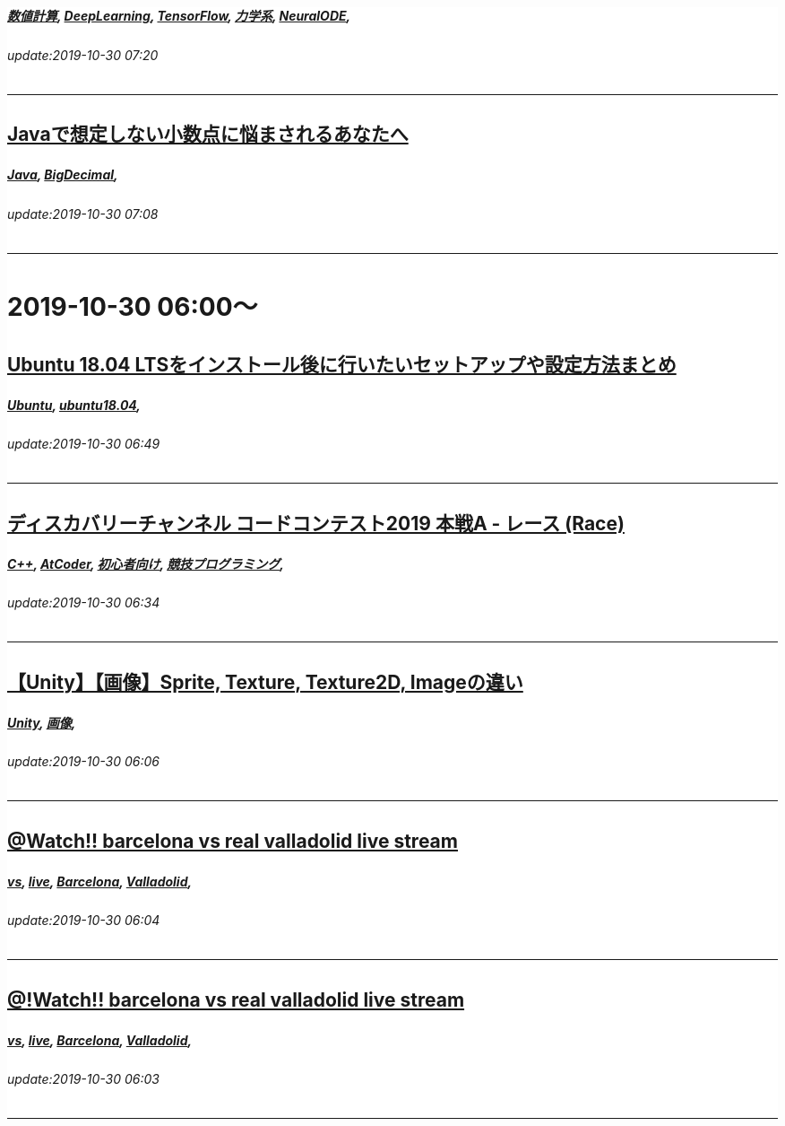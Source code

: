 ##### [数値計算](https://qiita.com/tags/数値計算), [DeepLearning](https://qiita.com/tags/DeepLearning), [TensorFlow](https://qiita.com/tags/TensorFlow), [力学系](https://qiita.com/tags/力学系), [NeuralODE](https://qiita.com/tags/NeuralODE), 
###### update:2019-10-30 07:20
---
## [Javaで想定しない小数点に悩まされるあなたへ](https://qiita.com/matatabi_data/items/3111a77920ae2567192c)
##### [Java](https://qiita.com/tags/Java), [BigDecimal](https://qiita.com/tags/BigDecimal), 
###### update:2019-10-30 07:08
---




# 2019-10-30 06:00～
## [Ubuntu 18.04 LTSをインストール後に行いたいセットアップや設定方法まとめ](https://qiita.com/monotone_ryosuke/items/3905344c8b3ace0d6749)
##### [Ubuntu](https://qiita.com/tags/Ubuntu), [ubuntu18.04](https://qiita.com/tags/ubuntu18.04), 
###### update:2019-10-30 06:49
---
## [ディスカバリーチャンネル コードコンテスト2019 本戦A - レース (Race)](https://qiita.com/TsubaMukku/items/7e1086df7b5dc43beb1c)
##### [C++](https://qiita.com/tags/C++), [AtCoder](https://qiita.com/tags/AtCoder), [初心者向け](https://qiita.com/tags/初心者向け), [競技プログラミング](https://qiita.com/tags/競技プログラミング), 
###### update:2019-10-30 06:34
---
## [【Unity】【画像】Sprite, Texture, Texture2D, Imageの違い](https://qiita.com/ogawa-to/items/b9a9d1e142c0ba74373a)
##### [Unity](https://qiita.com/tags/Unity), [画像](https://qiita.com/tags/画像), 
###### update:2019-10-30 06:06
---
## [@Watch!! barcelona vs real valladolid live stream](https://qiita.com/EPL-19-20/items/68beb96cadeeebfed430)
##### [vs](https://qiita.com/tags/vs), [live](https://qiita.com/tags/live), [Barcelona](https://qiita.com/tags/Barcelona), [Valladolid](https://qiita.com/tags/Valladolid), 
###### update:2019-10-30 06:04
---
## [@!Watch!! barcelona vs real valladolid live stream](https://qiita.com/UEFA-19-20/items/520464c1ed45a506fdb1)
##### [vs](https://qiita.com/tags/vs), [live](https://qiita.com/tags/live), [Barcelona](https://qiita.com/tags/Barcelona), [Valladolid](https://qiita.com/tags/Valladolid), 
###### update:2019-10-30 06:03
---